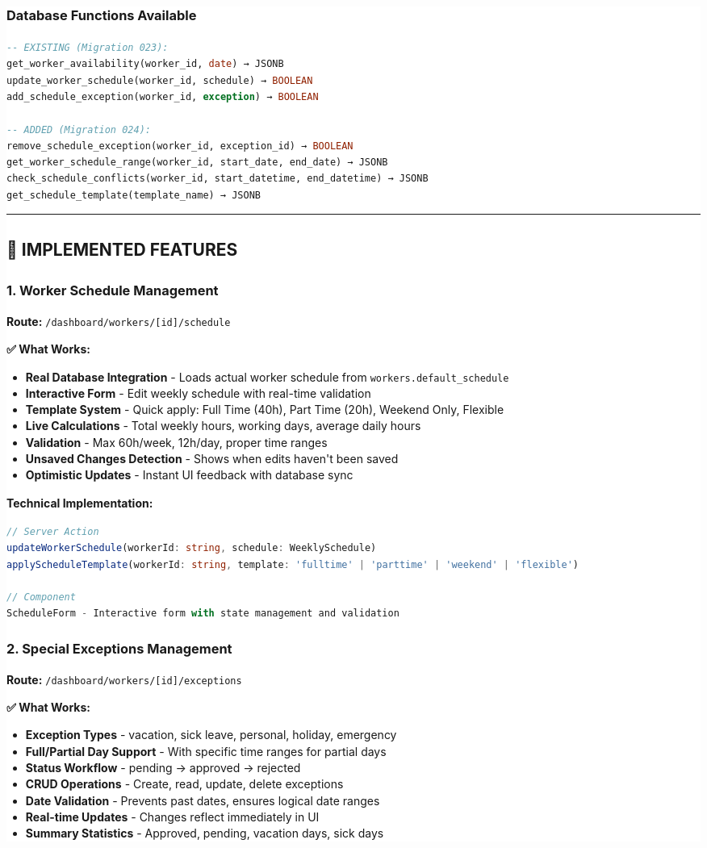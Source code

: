 ### **Database Functions Available**
```sql
-- EXISTING (Migration 023):
get_worker_availability(worker_id, date) → JSONB
update_worker_schedule(worker_id, schedule) → BOOLEAN  
add_schedule_exception(worker_id, exception) → BOOLEAN

-- ADDED (Migration 024):
remove_schedule_exception(worker_id, exception_id) → BOOLEAN
get_worker_schedule_range(worker_id, start_date, end_date) → JSONB
check_schedule_conflicts(worker_id, start_datetime, end_datetime) → JSONB
get_schedule_template(template_name) → JSONB
```

---

## 🎯 **IMPLEMENTED FEATURES**

### **1. Worker Schedule Management**
**Route:** `/dashboard/workers/[id]/schedule`

**✅ What Works:**
- **Real Database Integration** - Loads actual worker schedule from `workers.default_schedule`
- **Interactive Form** - Edit weekly schedule with real-time validation
- **Template System** - Quick apply: Full Time (40h), Part Time (20h), Weekend Only, Flexible
- **Live Calculations** - Total weekly hours, working days, average daily hours
- **Validation** - Max 60h/week, 12h/day, proper time ranges
- **Unsaved Changes Detection** - Shows when edits haven't been saved
- **Optimistic Updates** - Instant UI feedback with database sync

**Technical Implementation:**
```typescript
// Server Action
updateWorkerSchedule(workerId: string, schedule: WeeklySchedule)
applyScheduleTemplate(workerId: string, template: 'fulltime' | 'parttime' | 'weekend' | 'flexible')

// Component 
ScheduleForm - Interactive form with state management and validation
```

### **2. Special Exceptions Management**
**Route:** `/dashboard/workers/[id]/exceptions`

**✅ What Works:**
- **Exception Types** - vacation, sick leave, personal, holiday, emergency
- **Full/Partial Day Support** - With specific time ranges for partial days
- **Status Workflow** - pending → approved → rejected
- **CRUD Operations** - Create, read, update, delete exceptions
- **Date Validation** - Prevents past dates, ensures logical date ranges
- **Real-time Updates** - Changes reflect immediately in UI
- **Summary Statistics** - Approved, pending, vacation days, sick days

